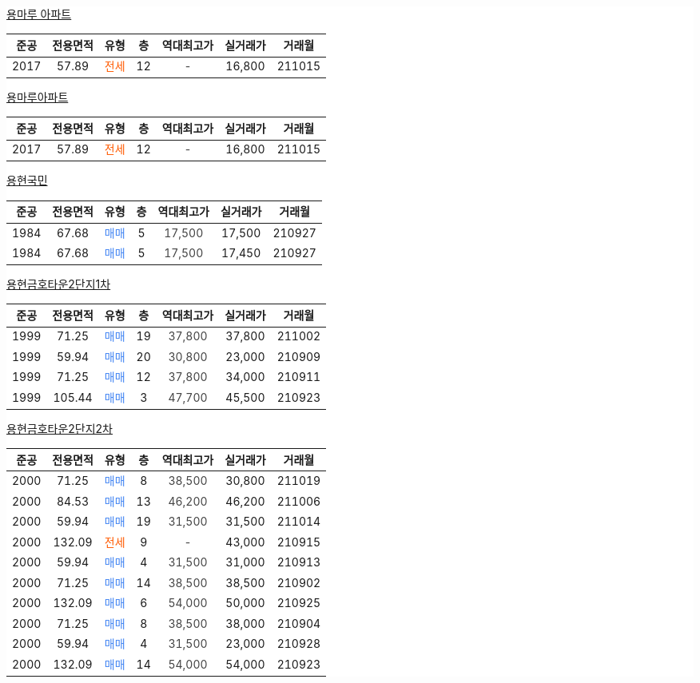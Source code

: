 [용마루 아파트](https://search.naver.com/search.naver?query=%EC%9D%B8%EC%B2%9C%EA%B4%91%EC%97%AD%EC%8B%9C+%EB%AF%B8%EC%B6%94%ED%99%80%EA%B5%AC+%EC%9A%A9%ED%98%84%EB%8F%99+%EC%9A%A9%EB%A7%88%EB%A3%A8+%EC%95%84%ED%8C%8C%ED%8A%B8)

|준공|전용면적|유형|층|역대최고가|실거래가|거래월|
|:---:|:---:|:---:|:---:|:---:|:---:|:---:|
|2017|57.89|<span style="color:#ff5a00">전세</span>|12|<span style="color:#444444">-</span>|16,800|211015|

[용마루아파트](https://search.naver.com/search.naver?query=%EC%9D%B8%EC%B2%9C%EA%B4%91%EC%97%AD%EC%8B%9C+%EB%AF%B8%EC%B6%94%ED%99%80%EA%B5%AC+%EC%9A%A9%ED%98%84%EB%8F%99+%EC%9A%A9%EB%A7%88%EB%A3%A8%EC%95%84%ED%8C%8C%ED%8A%B8)

|준공|전용면적|유형|층|역대최고가|실거래가|거래월|
|:---:|:---:|:---:|:---:|:---:|:---:|:---:|
|2017|57.89|<span style="color:#ff5a00">전세</span>|12|<span style="color:#444444">-</span>|16,800|211015|

[용현국민](https://search.naver.com/search.naver?query=%EC%9D%B8%EC%B2%9C%EA%B4%91%EC%97%AD%EC%8B%9C+%EB%AF%B8%EC%B6%94%ED%99%80%EA%B5%AC+%EC%9A%A9%ED%98%84%EB%8F%99+%EC%9A%A9%ED%98%84%EA%B5%AD%EB%AF%BC)

|준공|전용면적|유형|층|역대최고가|실거래가|거래월|
|:---:|:---:|:---:|:---:|:---:|:---:|:---:|
|1984|67.68|<span style="color:#4285f3">매매</span>|5|<span style="color:#444444">17,500</span>|17,500|210927|
|1984|67.68|<span style="color:#4285f3">매매</span>|5|<span style="color:#444444">17,500</span>|17,450|210927|

[용현금호타운2단지1차](https://search.naver.com/search.naver?query=%EC%9D%B8%EC%B2%9C%EA%B4%91%EC%97%AD%EC%8B%9C+%EB%AF%B8%EC%B6%94%ED%99%80%EA%B5%AC+%EC%9A%A9%ED%98%84%EB%8F%99+%EC%9A%A9%ED%98%84%EA%B8%88%ED%98%B8%ED%83%80%EC%9A%B42%EB%8B%A8%EC%A7%801%EC%B0%A8)

|준공|전용면적|유형|층|역대최고가|실거래가|거래월|
|:---:|:---:|:---:|:---:|:---:|:---:|:---:|
|1999|71.25|<span style="color:#4285f3">매매</span>|19|<span style="color:#444444">37,800</span>|37,800|211002|
|1999|59.94|<span style="color:#4285f3">매매</span>|20|<span style="color:#444444">30,800</span>|23,000|210909|
|1999|71.25|<span style="color:#4285f3">매매</span>|12|<span style="color:#444444">37,800</span>|34,000|210911|
|1999|105.44|<span style="color:#4285f3">매매</span>|3|<span style="color:#444444">47,700</span>|45,500|210923|

[용현금호타운2단지2차](https://search.naver.com/search.naver?query=%EC%9D%B8%EC%B2%9C%EA%B4%91%EC%97%AD%EC%8B%9C+%EB%AF%B8%EC%B6%94%ED%99%80%EA%B5%AC+%EC%9A%A9%ED%98%84%EB%8F%99+%EC%9A%A9%ED%98%84%EA%B8%88%ED%98%B8%ED%83%80%EC%9A%B42%EB%8B%A8%EC%A7%802%EC%B0%A8)

|준공|전용면적|유형|층|역대최고가|실거래가|거래월|
|:---:|:---:|:---:|:---:|:---:|:---:|:---:|
|2000|71.25|<span style="color:#4285f3">매매</span>|8|<span style="color:#444444">38,500</span>|30,800|211019|
|2000|84.53|<span style="color:#4285f3">매매</span>|13|<span style="color:#444444">46,200</span>|46,200|211006|
|2000|59.94|<span style="color:#4285f3">매매</span>|19|<span style="color:#444444">31,500</span>|31,500|211014|
|2000|132.09|<span style="color:#ff5a00">전세</span>|9|<span style="color:#444444">-</span>|43,000|210915|
|2000|59.94|<span style="color:#4285f3">매매</span>|4|<span style="color:#444444">31,500</span>|31,000|210913|
|2000|71.25|<span style="color:#4285f3">매매</span>|14|<span style="color:#444444">38,500</span>|38,500|210902|
|2000|132.09|<span style="color:#4285f3">매매</span>|6|<span style="color:#444444">54,000</span>|50,000|210925|
|2000|71.25|<span style="color:#4285f3">매매</span>|8|<span style="color:#444444">38,500</span>|38,000|210904|
|2000|59.94|<span style="color:#4285f3">매매</span>|4|<span style="color:#444444">31,500</span>|23,000|210928|
|2000|132.09|<span style="color:#4285f3">매매</span>|14|<span style="color:#444444">54,000</span>|54,000|210923|
